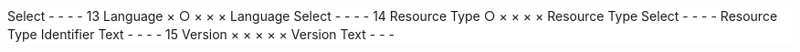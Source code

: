 <td>Select</td>
<td>-</td>
<td>-</td>
<td>-</td>
<td>-</td>
</tr>
<tr class="even">
<td>13</td>
<td>Language</td>
<td>×</td>
<td>○</td>
<td>×</td>
<td>×</td>
<td>×</td>
<td>Language</td>
<td>Select</td>
<td>-</td>
<td>-</td>
<td>-</td>
<td>-</td>
</tr>
<tr class="odd">
<td>14</td>
<td>Resource Type</td>
<td>○</td>
<td>×</td>
<td>×</td>
<td>×</td>
<td>×</td>
<td>Resource Type</td>
<td>Select</td>
<td>-</td>
<td>-</td>
<td>-</td>
<td>-</td>
</tr>
<tr class="even">
<td></td>
<td></td>
<td></td>
<td></td>
<td></td>
<td></td>
<td></td>
<td>Resource Type Identifier</td>
<td>Text</td>
<td>-</td>
<td>-</td>
<td>-</td>
<td>-</td>
</tr>
<tr class="odd">
<td>15</td>
<td>Version</td>
<td>×</td>
<td>×</td>
<td>×</td>
<td>×</td>
<td>×</td>
<td>Version</td>
<td>Text</td>
<td>-</td>
<td>-</td>
<td>-</td>
